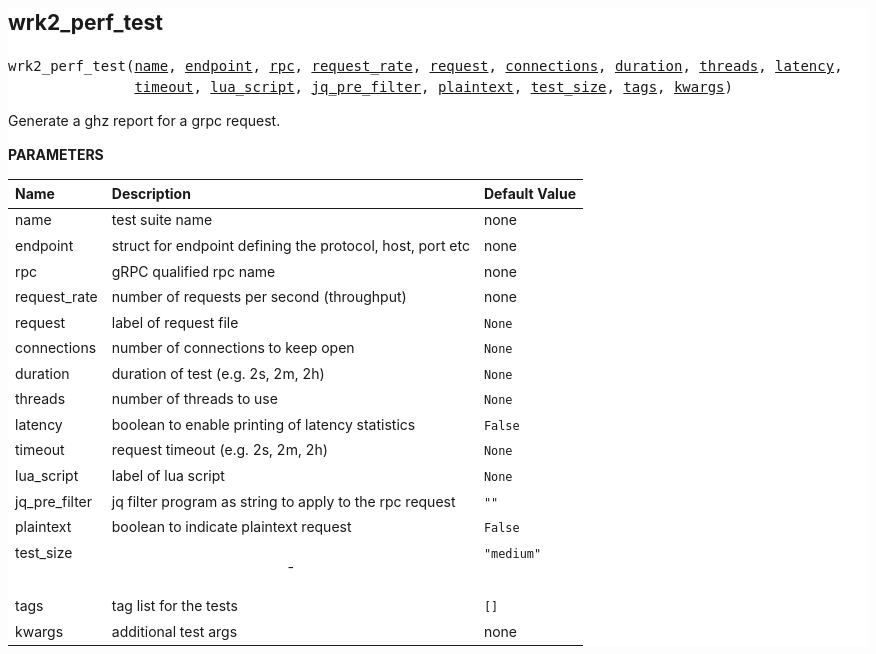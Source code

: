 
<a id="wrk2_perf_test"></a>

## wrk2_perf_test

<pre>
wrk2_perf_test(<a href="#wrk2_perf_test-name">name</a>, <a href="#wrk2_perf_test-endpoint">endpoint</a>, <a href="#wrk2_perf_test-rpc">rpc</a>, <a href="#wrk2_perf_test-request_rate">request_rate</a>, <a href="#wrk2_perf_test-request">request</a>, <a href="#wrk2_perf_test-connections">connections</a>, <a href="#wrk2_perf_test-duration">duration</a>, <a href="#wrk2_perf_test-threads">threads</a>, <a href="#wrk2_perf_test-latency">latency</a>,
               <a href="#wrk2_perf_test-timeout">timeout</a>, <a href="#wrk2_perf_test-lua_script">lua_script</a>, <a href="#wrk2_perf_test-jq_pre_filter">jq_pre_filter</a>, <a href="#wrk2_perf_test-plaintext">plaintext</a>, <a href="#wrk2_perf_test-test_size">test_size</a>, <a href="#wrk2_perf_test-tags">tags</a>, <a href="#wrk2_perf_test-kwargs">kwargs</a>)
</pre>

Generate a ghz report for a grpc request.

**PARAMETERS**


| Name  | Description | Default Value |
| :------------- | :------------- | :------------- |
| <a id="wrk2_perf_test-name"></a>name |  test suite name   |  none |
| <a id="wrk2_perf_test-endpoint"></a>endpoint |  struct for endpoint defining the protocol, host, port etc   |  none |
| <a id="wrk2_perf_test-rpc"></a>rpc |  gRPC qualified rpc name   |  none |
| <a id="wrk2_perf_test-request_rate"></a>request_rate |  number of requests per second (throughput)   |  none |
| <a id="wrk2_perf_test-request"></a>request |  label of request file   |  <code>None</code> |
| <a id="wrk2_perf_test-connections"></a>connections |  number of connections to keep open   |  <code>None</code> |
| <a id="wrk2_perf_test-duration"></a>duration |  duration of test (e.g. 2s, 2m, 2h)   |  <code>None</code> |
| <a id="wrk2_perf_test-threads"></a>threads |  number of threads to use   |  <code>None</code> |
| <a id="wrk2_perf_test-latency"></a>latency |  boolean to enable printing of latency statistics   |  <code>False</code> |
| <a id="wrk2_perf_test-timeout"></a>timeout |  request timeout (e.g. 2s, 2m, 2h)   |  <code>None</code> |
| <a id="wrk2_perf_test-lua_script"></a>lua_script |  label of lua script   |  <code>None</code> |
| <a id="wrk2_perf_test-jq_pre_filter"></a>jq_pre_filter |  jq filter program as string to apply to the rpc request   |  <code>""</code> |
| <a id="wrk2_perf_test-plaintext"></a>plaintext |  boolean to indicate plaintext request   |  <code>False</code> |
| <a id="wrk2_perf_test-test_size"></a>test_size |  <p align="center"> - </p>   |  <code>"medium"</code> |
| <a id="wrk2_perf_test-tags"></a>tags |  tag list for the tests   |  <code>[]</code> |
| <a id="wrk2_perf_test-kwargs"></a>kwargs |  additional test args   |  none |


<a id="wrk2_perf_test_suite"></a>
